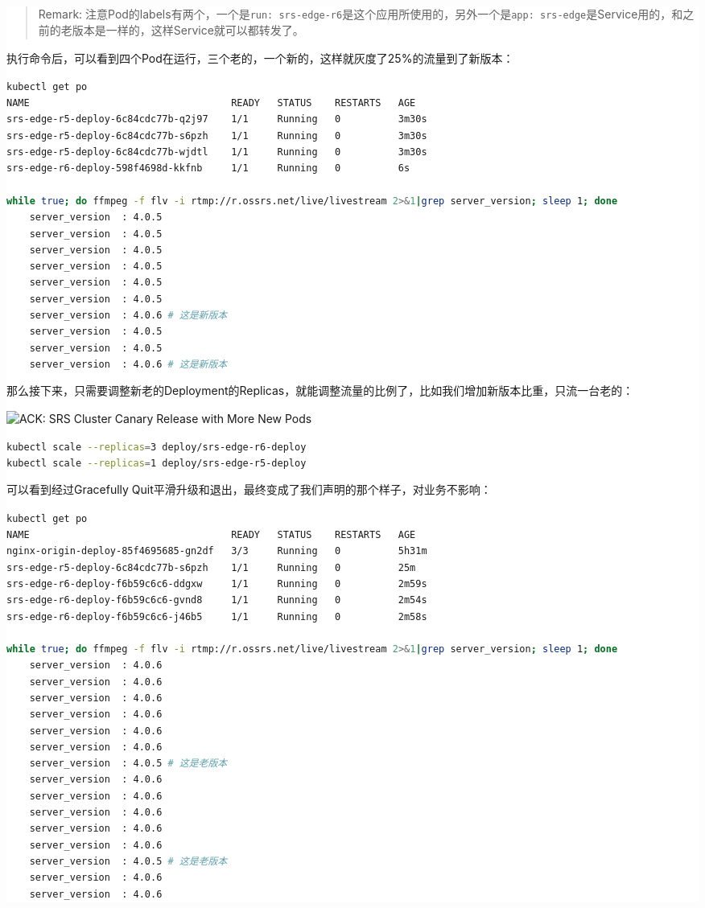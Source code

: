 > Remark: 注意Pod的labels有两个，一个是`run: srs-edge-r6`是这个应用所使用的，另外一个是`app: srs-edge`是Service用的，和之前的老版本是一样的，这样Service就可以都转发了。

执行命令后，可以看到四个Pod在运行，三个老的，一个新的，这样就灰度了25%的流量到了新版本：

```bash
kubectl get po
NAME                                   READY   STATUS    RESTARTS   AGE
srs-edge-r5-deploy-6c84cdc77b-q2j97    1/1     Running   0          3m30s
srs-edge-r5-deploy-6c84cdc77b-s6pzh    1/1     Running   0          3m30s
srs-edge-r5-deploy-6c84cdc77b-wjdtl    1/1     Running   0          3m30s
srs-edge-r6-deploy-598f4698d-kkfnb     1/1     Running   0          6s

while true; do ffmpeg -f flv -i rtmp://r.ossrs.net/live/livestream 2>&1|grep server_version; sleep 1; done
    server_version  : 4.0.5
    server_version  : 4.0.5
    server_version  : 4.0.5
    server_version  : 4.0.5
    server_version  : 4.0.5
    server_version  : 4.0.5
    server_version  : 4.0.6 # 这是新版本
    server_version  : 4.0.5
    server_version  : 4.0.5
    server_version  : 4.0.6 # 这是新版本
```

那么接下来，只需要调整新老的Deployment的Replicas，就能调整流量的比例了，比如我们增加新版本比重，只流一台老的：

![ACK: SRS Cluster Canary Release with More New Pods](/img/doc-advanced-guides-k8s-008.png)

```bash
kubectl scale --replicas=3 deploy/srs-edge-r6-deploy
kubectl scale --replicas=1 deploy/srs-edge-r5-deploy
```

可以看到经过Gracefully Quit平滑升级和退出，最终变成了我们声明的那个样子，对业务不影响：

```bash
kubectl get po
NAME                                   READY   STATUS    RESTARTS   AGE
nginx-origin-deploy-85f4695685-gn2df   3/3     Running   0          5h31m
srs-edge-r5-deploy-6c84cdc77b-s6pzh    1/1     Running   0          25m
srs-edge-r6-deploy-f6b59c6c6-ddgxw     1/1     Running   0          2m59s
srs-edge-r6-deploy-f6b59c6c6-gvnd8     1/1     Running   0          2m54s
srs-edge-r6-deploy-f6b59c6c6-j46b5     1/1     Running   0          2m58s

while true; do ffmpeg -f flv -i rtmp://r.ossrs.net/live/livestream 2>&1|grep server_version; sleep 1; done
    server_version  : 4.0.6
    server_version  : 4.0.6
    server_version  : 4.0.6
    server_version  : 4.0.6
    server_version  : 4.0.6
    server_version  : 4.0.6
    server_version  : 4.0.5 # 这是老版本
    server_version  : 4.0.6
    server_version  : 4.0.6
    server_version  : 4.0.6
    server_version  : 4.0.6
    server_version  : 4.0.6
    server_version  : 4.0.5 # 这是老版本
    server_version  : 4.0.6
    server_version  : 4.0.6
```
